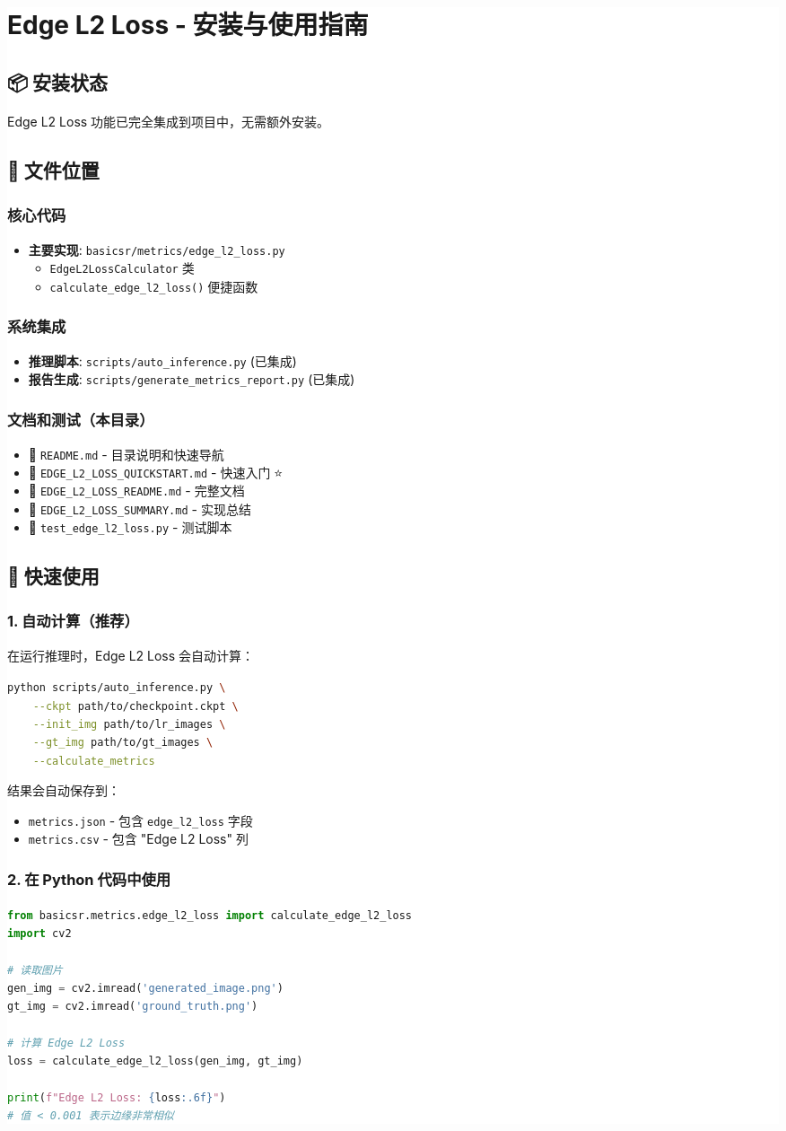 # Edge L2 Loss - 安装与使用指南

## 📦 安装状态

Edge L2 Loss 功能已完全集成到项目中，无需额外安装。

## 📂 文件位置

### 核心代码
- **主要实现**: `basicsr/metrics/edge_l2_loss.py`
  - `EdgeL2LossCalculator` 类
  - `calculate_edge_l2_loss()` 便捷函数

### 系统集成
- **推理脚本**: `scripts/auto_inference.py` (已集成)
- **报告生成**: `scripts/generate_metrics_report.py` (已集成)

### 文档和测试（本目录）
- 📖 `README.md` - 目录说明和快速导航
- 📖 `EDGE_L2_LOSS_QUICKSTART.md` - 快速入门 ⭐
- 📖 `EDGE_L2_LOSS_README.md` - 完整文档
- 📖 `EDGE_L2_LOSS_SUMMARY.md` - 实现总结
- 🧪 `test_edge_l2_loss.py` - 测试脚本

## 🚀 快速使用

### 1. 自动计算（推荐）

在运行推理时，Edge L2 Loss 会自动计算：

```bash
python scripts/auto_inference.py \
    --ckpt path/to/checkpoint.ckpt \
    --init_img path/to/lr_images \
    --gt_img path/to/gt_images \
    --calculate_metrics
```

结果会自动保存到：
- `metrics.json` - 包含 `edge_l2_loss` 字段
- `metrics.csv` - 包含 "Edge L2 Loss" 列

### 2. 在 Python 代码中使用

```python
from basicsr.metrics.edge_l2_loss import calculate_edge_l2_loss
import cv2

# 读取图片
gen_img = cv2.imread('generated_image.png')
gt_img = cv2.imread('ground_truth.png')

# 计算 Edge L2 Loss
loss = calculate_edge_l2_loss(gen_img, gt_img)

print(f"Edge L2 Loss: {loss:.6f}")
# 值 < 0.001 表示边缘非常相似
```
